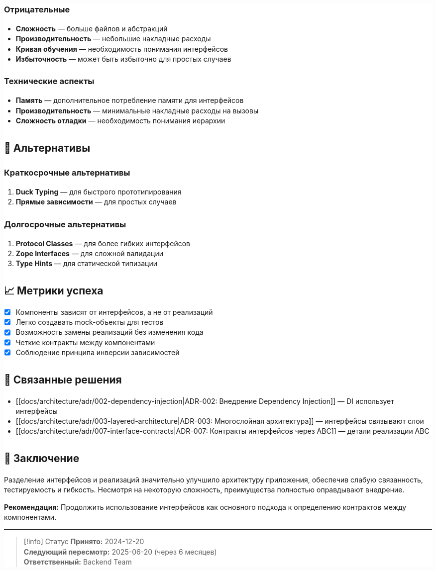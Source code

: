 ### Отрицательные

- **Сложность** — больше файлов и абстракций
- **Производительность** — небольшие накладные расходы
- **Кривая обучения** — необходимость понимания интерфейсов
- **Избыточность** — может быть избыточно для простых случаев

### Технические аспекты

- **Память** — дополнительное потребление памяти для интерфейсов
- **Производительность** — минимальные накладные расходы на вызовы
- **Сложность отладки** — необходимость понимания иерархии

## 🔄 Альтернативы

### Краткосрочные альтернативы

1. **Duck Typing** — для быстрого прототипирования
2. **Прямые зависимости** — для простых случаев

### Долгосрочные альтернативы

1. **Protocol Classes** — для более гибких интерфейсов
2. **Zope Interfaces** — для сложной валидации
3. **Type Hints** — для статической типизации

## 📈 Метрики успеха

- [x] Компоненты зависят от интерфейсов, а не от реализаций
- [x] Легко создавать mock-объекты для тестов
- [x] Возможность замены реализаций без изменения кода
- [x] Четкие контракты между компонентами
- [x] Соблюдение принципа инверсии зависимостей

## 🔗 Связанные решения

- [[docs/architecture/adr/002-dependency-injection|ADR-002: Внедрение Dependency Injection]] — DI использует интерфейсы
- [[docs/architecture/adr/003-layered-architecture|ADR-003: Многослойная архитектура]] — интерфейсы связывают слои
- [[docs/architecture/adr/007-interface-contracts|ADR-007: Контракты интерфейсов через ABC]] — детали реализации ABC

## 📝 Заключение

Разделение интерфейсов и реализаций значительно улучшило архитектуру приложения, обеспечив слабую связанность, тестируемость и гибкость. Несмотря на некоторую сложность, преимущества полностью оправдывают внедрение.

**Рекомендация:** Продолжить использование интерфейсов как основного подхода к определению контрактов между компонентами.

---

> [!info] Статус
> **Принято:** 2024-12-20  
> **Следующий пересмотр:** 2025-06-20 (через 6 месяцев)  
> **Ответственный:** Backend Team
